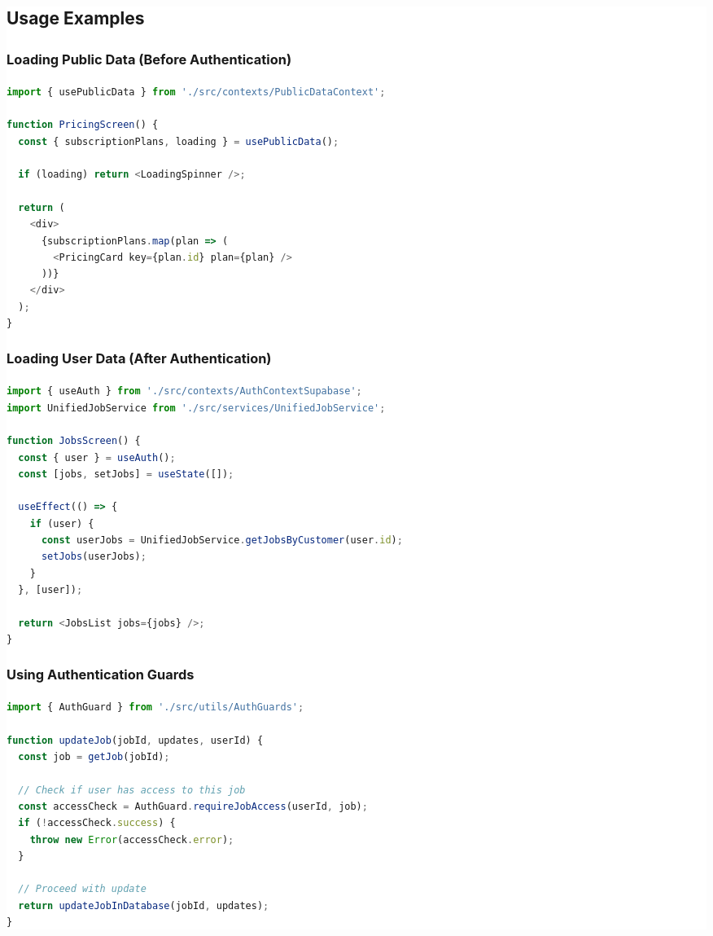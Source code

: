 ## Usage Examples

### Loading Public Data (Before Authentication)
```typescript
import { usePublicData } from './src/contexts/PublicDataContext';

function PricingScreen() {
  const { subscriptionPlans, loading } = usePublicData();
  
  if (loading) return <LoadingSpinner />;
  
  return (
    <div>
      {subscriptionPlans.map(plan => (
        <PricingCard key={plan.id} plan={plan} />
      ))}
    </div>
  );
}
```

### Loading User Data (After Authentication)
```typescript
import { useAuth } from './src/contexts/AuthContextSupabase';
import UnifiedJobService from './src/services/UnifiedJobService';

function JobsScreen() {
  const { user } = useAuth();
  const [jobs, setJobs] = useState([]);
  
  useEffect(() => {
    if (user) {
      const userJobs = UnifiedJobService.getJobsByCustomer(user.id);
      setJobs(userJobs);
    }
  }, [user]);
  
  return <JobsList jobs={jobs} />;
}
```

### Using Authentication Guards
```typescript
import { AuthGuard } from './src/utils/AuthGuards';

function updateJob(jobId, updates, userId) {
  const job = getJob(jobId);
  
  // Check if user has access to this job
  const accessCheck = AuthGuard.requireJobAccess(userId, job);
  if (!accessCheck.success) {
    throw new Error(accessCheck.error);
  }
  
  // Proceed with update
  return updateJobInDatabase(jobId, updates);
}
```
